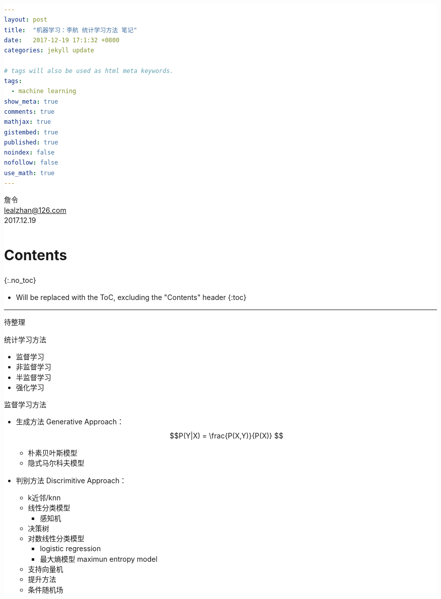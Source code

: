 ```yaml
---
layout: post
title:  "机器学习：李航 统计学习方法 笔记"
date:   2017-12-19 17:1:32 +0800
categories: jekyll update

# tags will also be used as html meta keywords.
tags:
  - machine learning
show_meta: true
comments: true
mathjax: true
gistembed: true
published: true
noindex: false
nofollow: false
use_math: true
---
```


詹令   
lealzhan@126.com    
2017.12.19  


# Contents
{:.no_toc}

* Will be replaced with the ToC, excluding the "Contents" header
{:toc}


------

待整理

统计学习方法

- 监督学习
- 非监督学习
- 半监督学习
- 强化学习


监督学习方法

- 生成方法 Generative Approach： 
$$P(Y|X) = \frac{P(X,Y)}{P(X)} $$

	- 朴素贝叶斯模型
	- 隐式马尔科夫模型
- 判别方法 Discrimitive Approach：

	- k近邻/knn
	- 线性分类模型
		- 感知机
	- 决策树
	- 对数线性分类模型
		- logistic regression
		- 最大熵模型 maximun entropy model
	- 支持向量机
	- 提升方法
	- 条件随机场
